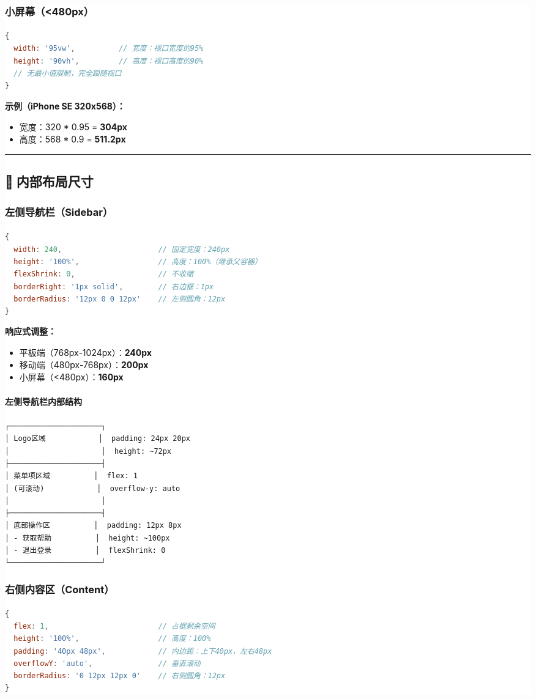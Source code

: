 ### 小屏幕（<480px）
```javascript
{
  width: '95vw',          // 宽度：视口宽度的95%
  height: '90vh',         // 高度：视口高度的90%
  // 无最小值限制，完全跟随视口
}
```
**示例（iPhone SE 320x568）：**
- 宽度：320 * 0.95 = **304px**
- 高度：568 * 0.9 = **511.2px**

---

## 🎨 内部布局尺寸

### 左侧导航栏（Sidebar）
```javascript
{
  width: 240,                      // 固定宽度：240px
  height: '100%',                  // 高度：100%（继承父容器）
  flexShrink: 0,                   // 不收缩
  borderRight: '1px solid',        // 右边框：1px
  borderRadius: '12px 0 0 12px'    // 左侧圆角：12px
}
```

**响应式调整：**
- 平板端（768px-1024px）：**240px**
- 移动端（480px-768px）：**200px**
- 小屏幕（<480px）：**160px**

#### 左侧导航栏内部结构
```
┌─────────────────────┐
│ Logo区域            │  padding: 24px 20px
│                     │  height: ~72px
├─────────────────────┤
│ 菜单项区域          │  flex: 1
│ (可滚动)            │  overflow-y: auto
│                     │
├─────────────────────┤
│ 底部操作区          │  padding: 12px 8px
│ - 获取帮助          │  height: ~100px
│ - 退出登录          │  flexShrink: 0
└─────────────────────┘
```

### 右侧内容区（Content）
```javascript
{
  flex: 1,                         // 占据剩余空间
  height: '100%',                  // 高度：100%
  padding: '40px 48px',            // 内边距：上下40px，左右48px
  overflowY: 'auto',               // 垂直滚动
  borderRadius: '0 12px 12px 0'    // 右侧圆角：12px
}
```
